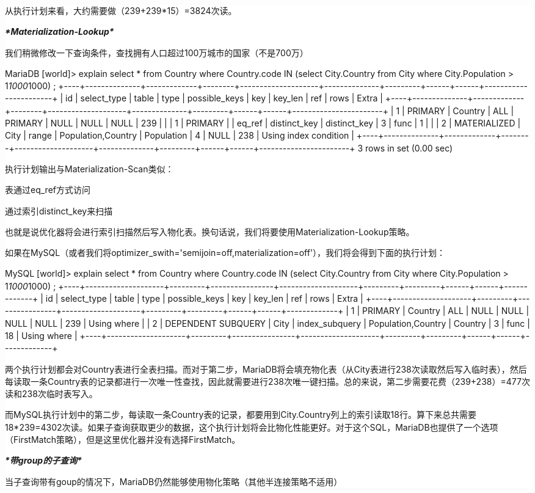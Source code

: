 从执行计划来看，大约需要做（239+239*15）=3824次读。

***\*Materialization-Lookup\****

我们稍微修改一下查询条件，查找拥有人口超过100万城市的国家（不是700万）

MariaDB [world]> explain select * from Country where Country.code IN (select City.Country from City where City.Population > 1*1000*1000) ;
+----+--------------+-------------+--------+--------------------+--------------+---------+------+------+-----------------------+
| id | select_type | table    | type  | possible_keys   | key     | key_len | ref | rows | Extra         |
+----+--------------+-------------+--------+--------------------+--------------+---------+------+------+-----------------------+
| 1 | PRIMARY   | Country   | ALL  | PRIMARY      | NULL     | NULL  | NULL | 239 |            |
| 1 | PRIMARY   | <subquery2> | eq_ref | distinct_key    | distinct_key | 3    | func |  1 |            |
| 2 | MATERIALIZED | City    | range | Population,Country | Population  | 4    | NULL | 238 | Using index condition |
+----+--------------+-------------+--------+--------------------+--------------+---------+------+------+-----------------------+
3 rows in set (0.00 sec)

执行计划输出与Materialization-Scan类似：

<subquery2>表通过eq_ref方式访问

通过索引distinct_key来扫描

也就是说优化器将会进行索引扫描然后写入物化表。换句话说，我们将要使用Materialization-Lookup策略。

如果在MySQL（或者我们将optimizer_swith='semijoin=off,materialization=off'），我们将会得到下面的执行计划：

MySQL [world]> explain select * from Country where Country.code IN (select City.Country from City where City.Population > 1*1000*1000) ;
+----+--------------------+---------+----------------+--------------------+---------+---------+------+------+-------------+
| id | select_type    | table  | type      | possible_keys   | key   | key_len | ref | rows | Extra    |
+----+--------------------+---------+----------------+--------------------+---------+---------+------+------+-------------+
| 1 | PRIMARY      | Country | ALL      | NULL        | NULL  | NULL  | NULL | 239 | Using where |
| 2 | DEPENDENT SUBQUERY | City  | index_subquery | Population,Country | Country | 3    | func |  18 | Using where |
+----+--------------------+---------+----------------+--------------------+---------+---------+------+------+-------------+

两个执行计划都会对Country表进行全表扫描。而对于第二步，MariaDB将会填充物化表（从City表进行238次读取然后写入临时表），然后每读取一条Country表的记录都进行一次唯一性查找，因此就需要进行238次唯一键扫描。总的来说，第二步需要花费（239+238）=477次读和238次临时表写入。

而MySQL执行计划中的第二步，每读取一条Country表的记录，都要用到City.Country列上的索引读取18行。算下来总共需要18*239=4302次读。如果子查询获取更少的数据，这个执行计划将会比物化性能更好。对于这个SQL，MariaDB也提供了一个选项（FirstMatch策略），但是这里优化器并没有选择FirstMatch。

***\*带group的子查询\****

当子查询带有goup的情况下，MariaDB仍然能够使用物化策略（其他半连接策略不适用）

